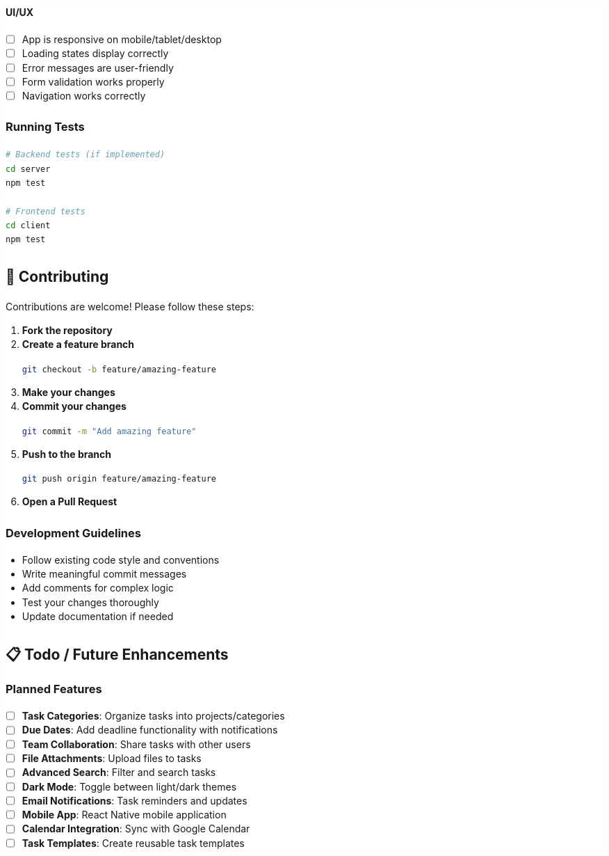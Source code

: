 #### UI/UX
- [ ] App is responsive on mobile/tablet/desktop
- [ ] Loading states display correctly
- [ ] Error messages are user-friendly
- [ ] Form validation works properly
- [ ] Navigation works correctly

### Running Tests
```bash
# Backend tests (if implemented)
cd server
npm test

# Frontend tests
cd client
npm test
```

## 🤝 Contributing

Contributions are welcome! Please follow these steps:

1. **Fork the repository**
2. **Create a feature branch**
   ```bash
   git checkout -b feature/amazing-feature
   ```
3. **Make your changes**
4. **Commit your changes**
   ```bash
   git commit -m "Add amazing feature"
   ```
5. **Push to the branch**
   ```bash
   git push origin feature/amazing-feature
   ```
6. **Open a Pull Request**

### Development Guidelines
- Follow existing code style and conventions
- Write meaningful commit messages
- Add comments for complex logic
- Test your changes thoroughly
- Update documentation if needed

## 📋 Todo / Future Enhancements

### Planned Features
- [ ] **Task Categories**: Organize tasks into projects/categories
- [ ] **Due Dates**: Add deadline functionality with notifications
- [ ] **Team Collaboration**: Share tasks with other users
- [ ] **File Attachments**: Upload files to tasks
- [ ] **Advanced Search**: Filter and search tasks
- [ ] **Dark Mode**: Toggle between light/dark themes
- [ ] **Email Notifications**: Task reminders and updates
- [ ] **Mobile App**: React Native mobile application
- [ ] **Calendar Integration**: Sync with Google Calendar
- [ ] **Task Templates**: Create reusable task templates
